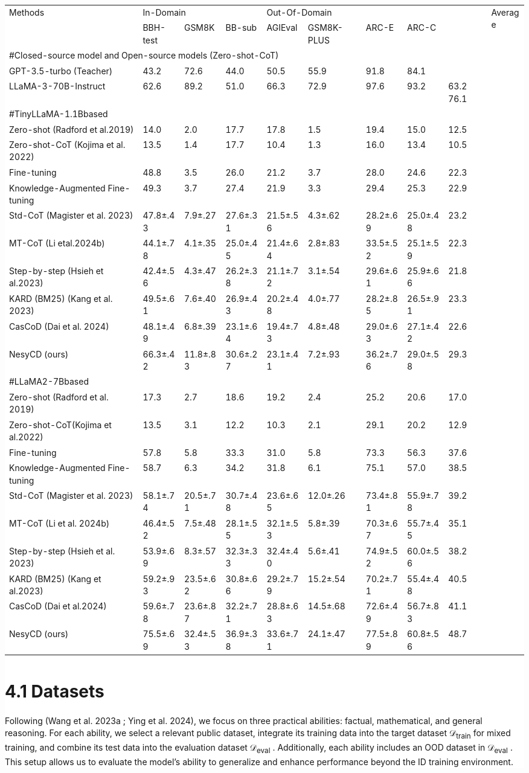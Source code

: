 <html><body><table><tr><td rowspan="2">Methods</td><td colspan="3">In-Domain</td><td colspan="5">Out-Of-Domain</td><td rowspan="2">Average</td></tr><tr><td>BBH-test</td><td>GSM8K</td><td>BB-sub</td><td>AGIEval</td><td>GSM8K-PLUS</td><td>ARC-E</td><td>ARC-C</td></tr><tr><td colspan="10">#Closed-source model and Open-source models (Zero-shot-CoT)</td></tr><tr><td>GPT-3.5-turbo (Teacher)</td><td>43.2</td><td>72.6</td><td>44.0</td><td>50.5</td><td>55.9</td><td>91.8</td><td>84.1</td><td></td></tr><tr><td>LLaMA-3-70B-Instruct</td><td>62.6</td><td>89.2</td><td>51.0</td><td>66.3</td><td>72.9</td><td>97.6</td><td>93.2</td><td>63.2 76.1</td></tr><tr><td colspan="10">#TinyLLaMA-1.1Bbased</td></tr><tr><td>Zero-shot (Radford et al.2019)</td><td>14.0</td><td>2.0</td><td>17.7</td><td>17.8</td><td>1.5</td><td>19.4</td><td>15.0</td><td>12.5</td></tr><tr><td>Zero-shot-CoT (Kojima et al. 2022)</td><td>13.5</td><td>1.4</td><td>17.7</td><td>10.4</td><td>1.3</td><td>16.0</td><td>13.4</td><td>10.5</td></tr><tr><td>Fine-tuning</td><td>48.8</td><td>3.5</td><td>26.0</td><td>21.2</td><td>3.7</td><td>28.0</td><td>24.6</td><td>22.3</td></tr><tr><td>Knowledge-Augmented Fine-tuning</td><td>49.3</td><td>3.7</td><td>27.4</td><td>21.9</td><td>3.3</td><td>29.4</td><td>25.3</td><td>22.9</td></tr><tr><td>Std-CoT (Magister et al. 2023)</td><td>47.8±.43</td><td>7.9±.27</td><td>27.6±.31</td><td>21.5±.56</td><td>4.3±.62</td><td>28.2±.69</td><td>25.0±.48</td><td>23.2</td></tr><tr><td>MT-CoT (Li etal.2024b)</td><td>44.1±.78</td><td>4.1±.35</td><td>25.0±.45</td><td>21.4±.64</td><td>2.8±.83</td><td>33.5±.52</td><td>25.1±.59</td><td>22.3</td></tr><tr><td>Step-by-step (Hsieh et al.2023)</td><td>42.4±.56</td><td>4.3±.47</td><td>26.2±.38</td><td>21.1±.72</td><td>3.1±.54</td><td>29.6±.61</td><td>25.9±.66</td><td>21.8</td></tr><tr><td>KARD (BM25) (Kang et al. 2023)</td><td>49.5±.61</td><td>7.6±.40</td><td>26.9±.43</td><td>20.2±.48</td><td>4.0±.77</td><td>28.2±.85</td><td>26.5±.91</td><td>23.3</td></tr><tr><td>CasCoD (Dai et al. 2024)</td><td>48.1±.49</td><td>6.8±.39</td><td>23.1±.64</td><td>19.4±.73</td><td>4.8±.48</td><td>29.0±.63</td><td>27.1±.42</td><td>22.6</td></tr><tr><td>NesyCD (ours)</td><td>66.3±.42</td><td>11.8±.83</td><td>30.6±.27</td><td>23.1±.41</td><td>7.2±.93</td><td>36.2±.76</td><td>29.0±.58</td><td>29.3</td></tr><tr><td colspan="9">#LLaMA2-7Bbased</td></tr><tr><td>Zero-shot (Radford et al. 2019)</td><td>17.3</td><td>2.7</td><td>18.6</td><td>19.2</td><td>2.4</td><td>25.2</td><td>20.6</td><td>17.0</td></tr><tr><td>Zero-shot-CoT(Kojima et al.2022)</td><td>13.5</td><td>3.1</td><td>12.2</td><td>10.3</td><td>2.1</td><td>29.1</td><td>20.2</td><td>12.9</td></tr><tr><td>Fine-tuning</td><td>57.8</td><td>5.8</td><td>33.3</td><td>31.0</td><td>5.8</td><td>73.3</td><td>56.3</td><td>37.6</td></tr><tr><td>Knowledge-Augmented Fine-tuning</td><td>58.7</td><td>6.3</td><td>34.2</td><td>31.8</td><td>6.1</td><td>75.1</td><td>57.0</td><td>38.5</td></tr><tr><td>Std-CoT (Magister et al. 2023)</td><td>58.1±.74</td><td>20.5±.71</td><td>30.7±.48</td><td>23.6±.65</td><td>12.0±.26</td><td>73.4±.81</td><td>55.9±.78</td><td>39.2</td></tr><tr><td>MT-CoT (Li et al. 2024b)</td><td>46.4±.52</td><td>7.5±.48</td><td>28.1±.55</td><td>32.1±.53</td><td>5.8±.39</td><td>70.3±.67</td><td>55.7±.45</td><td>35.1</td></tr><tr><td>Step-by-step (Hsieh et al. 2023)</td><td>53.9±.69</td><td>8.3±.57</td><td>32.3±.33</td><td>32.4±.40</td><td>5.6±.41</td><td>74.9±.52</td><td>60.0±.56</td><td>38.2</td></tr><tr><td>KARD (BM25) (Kang et al.2023)</td><td>59.2±.93</td><td>23.5±.62</td><td>30.8±.66</td><td>29.2±.79</td><td>15.2±.54</td><td>70.2±.71</td><td>55.4±.48</td><td>40.5</td></tr><tr><td>CasCoD (Dai et al.2024)</td><td>59.6±.78</td><td>23.6±.87</td><td>32.2±.71</td><td>28.8±.63</td><td>14.5±.68</td><td>72.6±.49</td><td>56.7±.83</td><td>41.1</td></tr><tr><td>NesyCD (ours)</td><td>75.5±.69</td><td>32.4±.53</td><td>36.9±.38</td><td>33.6±.71</td><td>24.1±.47</td><td>77.5±.89</td><td>60.8±.56</td><td>48.7</td></tr></table></body></html>

# 4.1 Datasets

Following (Wang et al. $2 0 2 3 \mathrm { a }$ ; Ying et al. 2024), we focus on three practical abilities: factual, mathematical, and general reasoning. For each ability, we select a relevant public dataset, integrate its training data into the target dataset $\mathcal { D } _ { \mathrm { t r a i n } }$ for mixed training, and combine its test data into the evaluation dataset $\mathcal { D } _ { \mathrm { e v a l } }$ . Additionally, each ability includes an OOD dataset in $\mathcal { D } _ { \mathrm { e v a l } }$ . This setup allows us to evaluate the model’s ability to generalize and enhance performance beyond the ID training environment.
